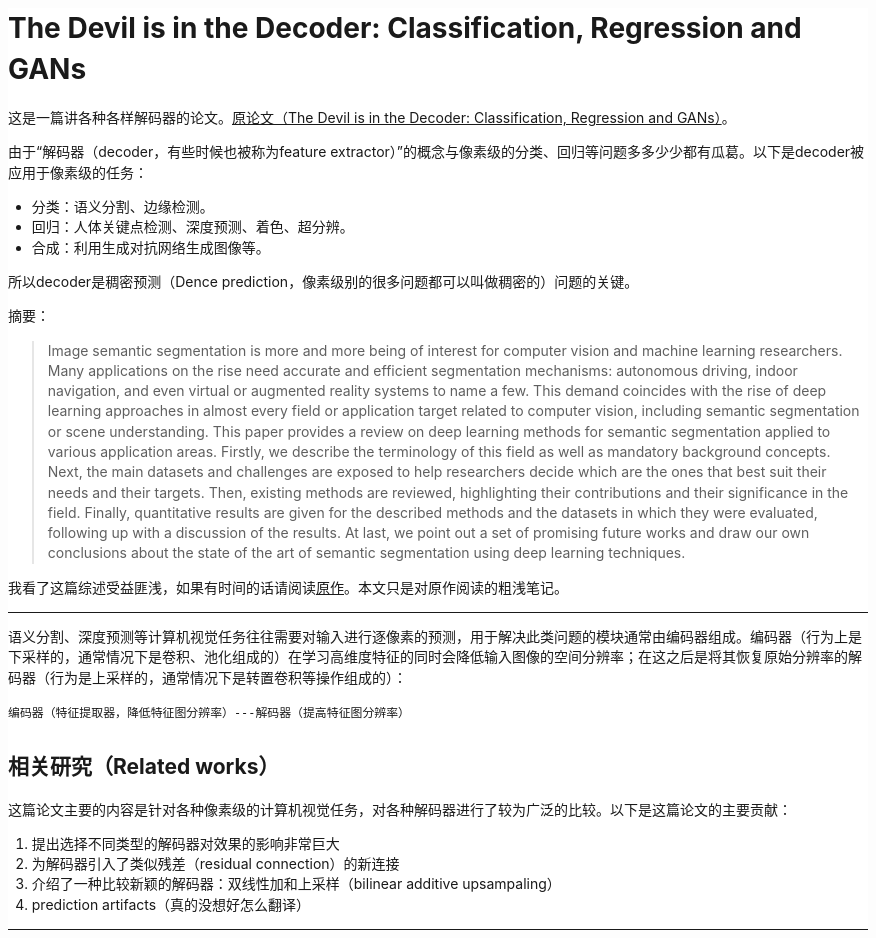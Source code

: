 # The Devil is in the Decoder: Classification, Regression and GANs

这是一篇讲各种各样解码器的论文。[原论文（The Devil is in the Decoder: Classification, Regression and GANs）](/papers/The-Devil-is-in-the-Decoder-Classification-Regression-and-GANs.pdf)。

由于“解码器（decoder，有些时候也被称为feature extractor）”的概念与像素级的分类、回归等问题多多少少都有瓜葛。以下是decoder被应用于像素级的任务：

- 分类：语义分割、边缘检测。
- 回归：人体关键点检测、深度预测、着色、超分辨。
- 合成：利用生成对抗网络生成图像等。

所以decoder是稠密预测（Dence prediction，像素级别的很多问题都可以叫做稠密的）问题的关键。

摘要：

> Image semantic segmentation is more and more being of interest for computer vision and machine learning researchers. Many applications on the rise need accurate and efficient segmentation mechanisms: autonomous driving, indoor navigation, and even virtual or augmented reality systems to name a few. This demand coincides with the rise of deep learning approaches in almost every field or application target related to computer vision, including semantic segmentation or scene understanding. This paper provides a review on deep learning methods for semantic segmentation applied to various application areas. Firstly, we describe the terminology of this field as well as mandatory background concepts. Next, the main datasets and challenges are exposed to help researchers decide which are the ones that best suit their needs and their targets. Then, existing methods are reviewed, highlighting their contributions and their significance in the field. Finally, quantitative results are given for the described methods and the datasets in which they were evaluated, following up with a discussion of the results. At last, we point out a set of promising future works and draw our own conclusions about the state of the art of semantic segmentation using deep learning techniques.

我看了这篇综述受益匪浅，如果有时间的话请阅读[原作](/papers/The-Devil-is-in-the-Decoder-Classification-Regression-and-GANs.pdf)。本文只是对原作阅读的粗浅笔记。

---

​		语义分割、深度预测等计算机视觉任务往往需要对输入进行逐像素的预测，用于解决此类问题的模块通常由编码器组成。编码器（行为上是下采样的，通常情况下是卷积、池化组成的）在学习高维度特征的同时会降低输入图像的空间分辨率；在这之后是将其恢复原始分辨率的解码器（行为是上采样的，通常情况下是转置卷积等操作组成的）：

```
编码器（特征提取器，降低特征图分辨率）---解码器（提高特征图分辨率）
```

## 相关研究（Related works）

​		这篇论文主要的内容是针对各种像素级的计算机视觉任务，对各种解码器进行了较为广泛的比较。以下是这篇论文的主要贡献：

1. 提出选择不同类型的解码器对效果的影响非常巨大
2. 为解码器引入了类似残差（residual connection）的新连接
3. 介绍了一种比较新颖的解码器：双线性加和上采样（bilinear additive upsampaling）
4. prediction artifacts（真的没想好怎么翻译）

---
